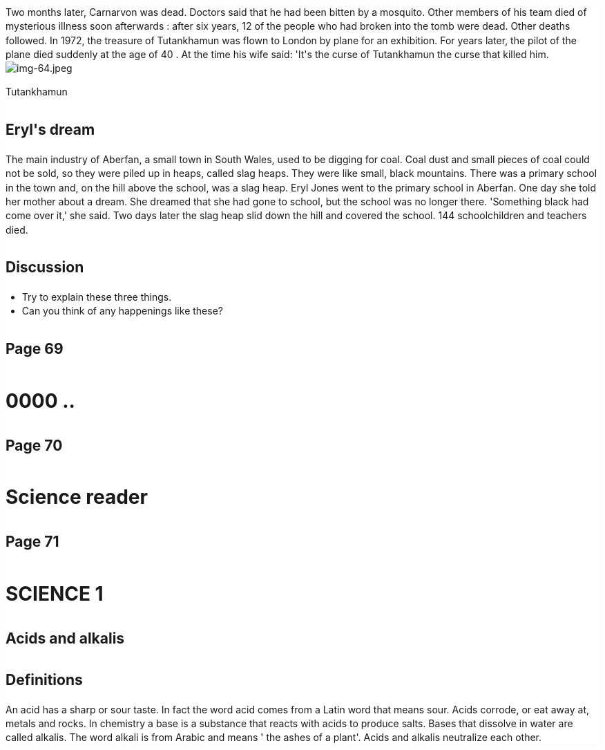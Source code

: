 Two months later, Carnarvon was dead. Doctors said that he had been bitten by a mosquito. Other members of his team died of mysterious illness soon afterwards : after six years, 12 of the people who had broken into the tomb were dead. Other deaths followed. In 1972, the treasure of Tutankhamun was flown to London by plane for an exhibition. For years later, the pilot of the plane died suddenly at the age of 40 . At the time his wife said: 'It's the curse of Tutankhamun the curse that killed him.
![img-64.jpeg](img-64.jpeg)

Tutankhamun

## Eryl's dream

The main industry of Aberfan, a small town in South Wales, used to be digging for coal. Coal dust and small pieces of coal could not be sold, so they were piled up in heaps, called slag heaps. They were like small, black mountains. There was a primary school in the town and, on the hill above the school, was a slag heap. Eryl Jones went to the primary school in Aberfan. One day she told her mother about a dream. She dreamed that she had gone to school, but the school was no longer there. 'Something black had come over it,' she said. Two days later the slag heap slid down the hill and covered the school. 144 schoolchildren and teachers died.

## Discussion

- Try to explain these three things.
- Can you think of any happenings like these?

## Page 69

# 0000 ..

## Page 70

# Science reader

## Page 71

# SCIENCE 1 

## Acids and alkalis

## Definitions

An acid has a sharp or sour taste. In fact the word acid comes from a Latin word that means sour. Acids corrode, or eat away at, metals and rocks. In chemistry a base is a substance that reacts with acids to produce salts. Bases that dissolve in water are called alkalis. The word alkali is from Arabic and means ' the ashes of a plant'. Acids and alkalis neutralize each other.

